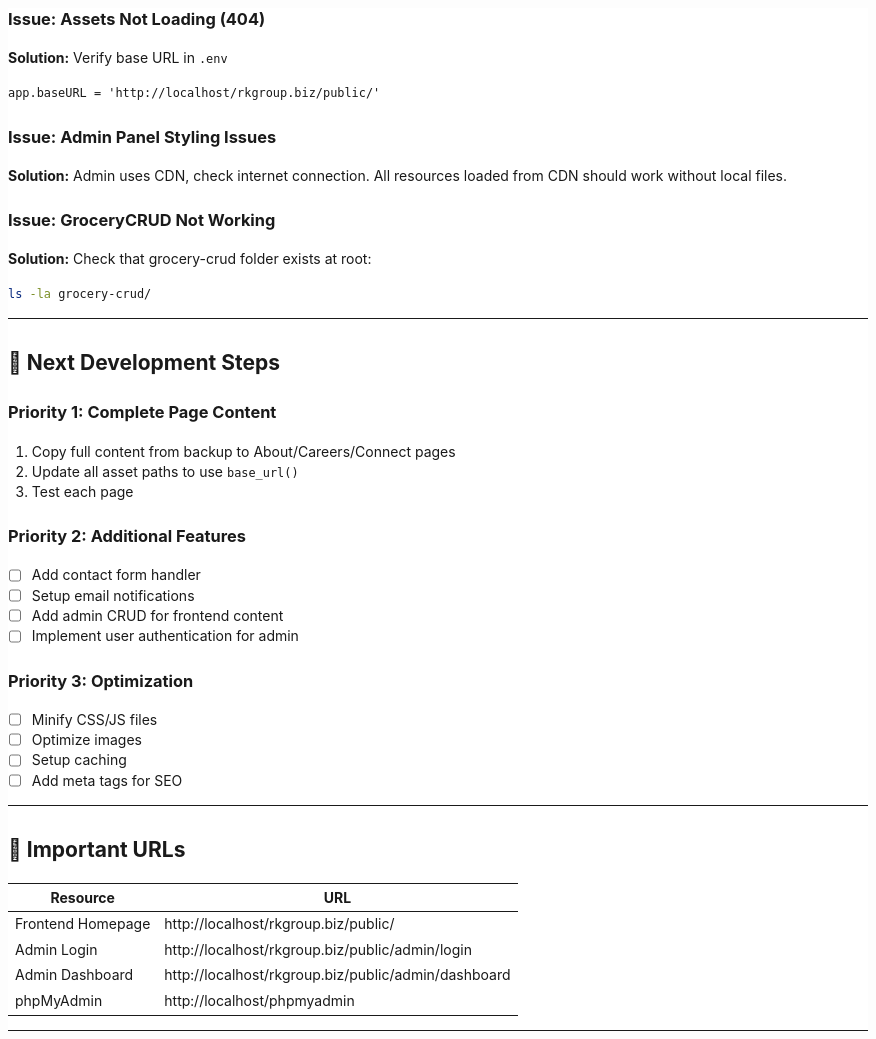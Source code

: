 ### Issue: Assets Not Loading (404)
**Solution:** Verify base URL in `.env`
```env
app.baseURL = 'http://localhost/rkgroup.biz/public/'
```

### Issue: Admin Panel Styling Issues
**Solution:** Admin uses CDN, check internet connection. All resources loaded from CDN should work without local files.

### Issue: GroceryCRUD Not Working
**Solution:** Check that grocery-crud folder exists at root:
```bash
ls -la grocery-crud/
```

---

## 📝 Next Development Steps

### Priority 1: Complete Page Content
1. Copy full content from backup to About/Careers/Connect pages
2. Update all asset paths to use `base_url()`
3. Test each page

### Priority 2: Additional Features
- [ ] Add contact form handler
- [ ] Setup email notifications
- [ ] Add admin CRUD for frontend content
- [ ] Implement user authentication for admin

### Priority 3: Optimization
- [ ] Minify CSS/JS files
- [ ] Optimize images
- [ ] Setup caching
- [ ] Add meta tags for SEO

---

## 🔗 Important URLs

| Resource | URL |
|----------|-----|
| Frontend Homepage | http://localhost/rkgroup.biz/public/ |
| Admin Login | http://localhost/rkgroup.biz/public/admin/login |
| Admin Dashboard | http://localhost/rkgroup.biz/public/admin/dashboard |
| phpMyAdmin | http://localhost/phpmyadmin |

---